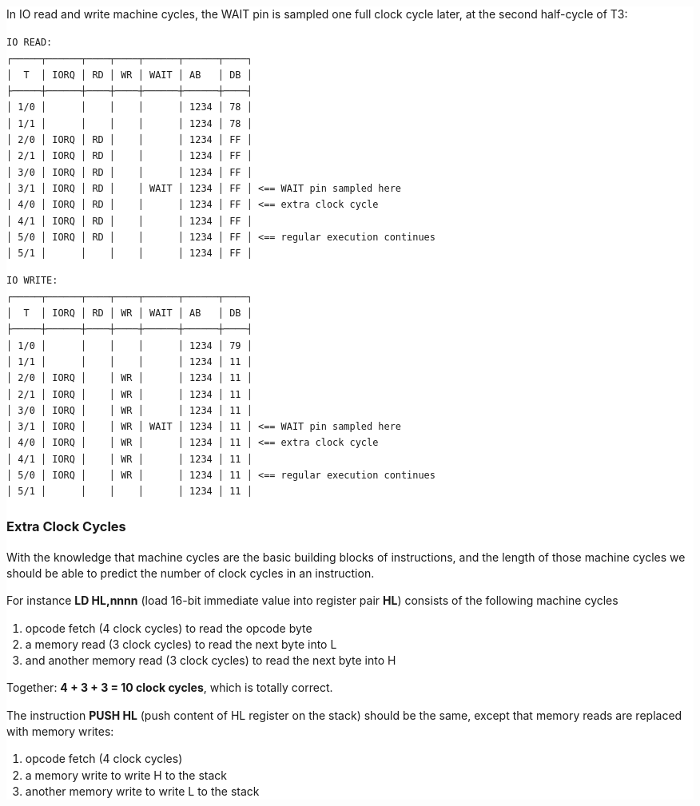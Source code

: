 In IO read and write machine cycles, the WAIT pin is sampled one full clock 
cycle later, at the second half-cycle of T3:
```
IO READ:
┌─────┬──────┬────┬────┬──────┬──────┬────┐
│  T  │ IORQ │ RD │ WR │ WAIT │ AB   │ DB │
├─────┼──────┼────┼────┼──────┼──────┼────┤
│ 1/0 │      │    │    │      │ 1234 │ 78 │
│ 1/1 │      │    │    │      │ 1234 │ 78 │
│ 2/0 │ IORQ │ RD │    │      │ 1234 │ FF │
│ 2/1 │ IORQ │ RD │    │      │ 1234 │ FF │
│ 3/0 │ IORQ │ RD │    │      │ 1234 │ FF │
│ 3/1 │ IORQ │ RD │    │ WAIT │ 1234 │ FF │ <== WAIT pin sampled here
│ 4/0 │ IORQ │ RD │    │      │ 1234 │ FF │ <== extra clock cycle
│ 4/1 │ IORQ │ RD │    │      │ 1234 │ FF │
│ 5/0 │ IORQ │ RD │    │      │ 1234 │ FF │ <== regular execution continues
│ 5/1 │      │    │    │      │ 1234 │ FF │
```

```
IO WRITE:
┌─────┬──────┬────┬────┬──────┬──────┬────┐
│  T  │ IORQ │ RD │ WR │ WAIT │ AB   │ DB │
├─────┼──────┼────┼────┼──────┼──────┼────┤
│ 1/0 │      │    │    │      │ 1234 │ 79 │
│ 1/1 │      │    │    │      │ 1234 │ 11 │
│ 2/0 │ IORQ │    │ WR │      │ 1234 │ 11 │
│ 2/1 │ IORQ │    │ WR │      │ 1234 │ 11 │
│ 3/0 │ IORQ │    │ WR │      │ 1234 │ 11 │
│ 3/1 │ IORQ │    │ WR │ WAIT │ 1234 │ 11 │ <== WAIT pin sampled here
│ 4/0 │ IORQ │    │ WR │      │ 1234 │ 11 │ <== extra clock cycle
│ 4/1 │ IORQ │    │ WR │      │ 1234 │ 11 │
│ 5/0 │ IORQ │    │ WR │      │ 1234 │ 11 │ <== regular execution continues
│ 5/1 │      │    │    │      │ 1234 │ 11 │
```

### Extra Clock Cycles

With the knowledge that machine cycles are the basic building blocks of instructions, and
the length of those machine cycles we should be able to predict the number
of clock cycles in an instruction.

For instance **LD HL,nnnn** (load 16-bit immediate value into register pair **HL**)
consists of the following machine cycles

1. opcode fetch (4 clock cycles) to read the opcode byte
2. a memory read (3 clock cycles) to read the next byte into L
3. and another memory read (3 clock cycles) to read the next byte into H

Together: **4 + 3 + 3 = 10 clock cycles**, which is totally correct.

The instruction **PUSH HL** (push content of HL register on the stack) should be the same,
except that memory reads are replaced with memory writes:

1. opcode fetch (4 clock cycles)
2. a memory write to write H to the stack
3. another memory write to write L to the stack
